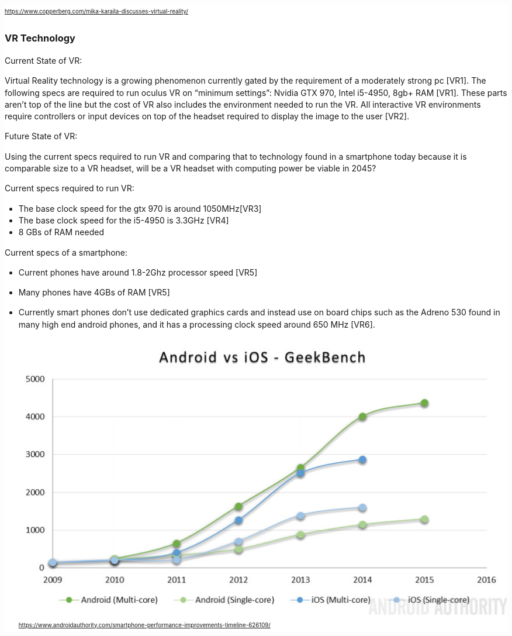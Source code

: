    <sup><sub>https://www.copperberg.com/mika-karaila-discusses-virtual-reality/<sub><sup>

### VR Technology 
Current State of VR:
  
Virtual Reality technology is a growing phenomenon currently gated by the requirement of a moderately strong pc [VR1]. The following specs are required to run oculus VR on “minimum settings”: Nvidia GTX 970, Intel i5-4950, 8gb+ RAM [VR1]. These parts aren’t top of the line but the cost of VR also includes the environment needed to run the VR. All interactive VR environments require controllers or input devices on top of the headset required to display the image to the user [VR2]. 

Future State of VR:

Using the current specs required to run VR and comparing that to technology found in a smartphone today because it is comparable size to a VR headset, will be a VR headset with computing power be viable in 2045?


Current specs required to run VR:
- The base clock speed for the gtx 970 is around 1050MHz[VR3]
- The base clock speed for the i5-4950 is 3.3GHz [VR4]
- 8 GBs of RAM needed


Current specs of a smartphone:
- Current phones have around 1.8-2Ghz processor speed [VR5]
- Many phones have 4GBs of RAM [VR5]
- Currently smart phones don’t use dedicated graphics cards and instead use on board chips such as the Adreno 530 found in many high end android phones, and it has a processing clock speed around 650 MHz [VR6]. 

  ![[11]](assets/mobileprocessingtime.jpeg)
<sup><sub> https://www.androidauthority.com/smartphone-performance-improvements-timeline-626109/ <sub><sup>
